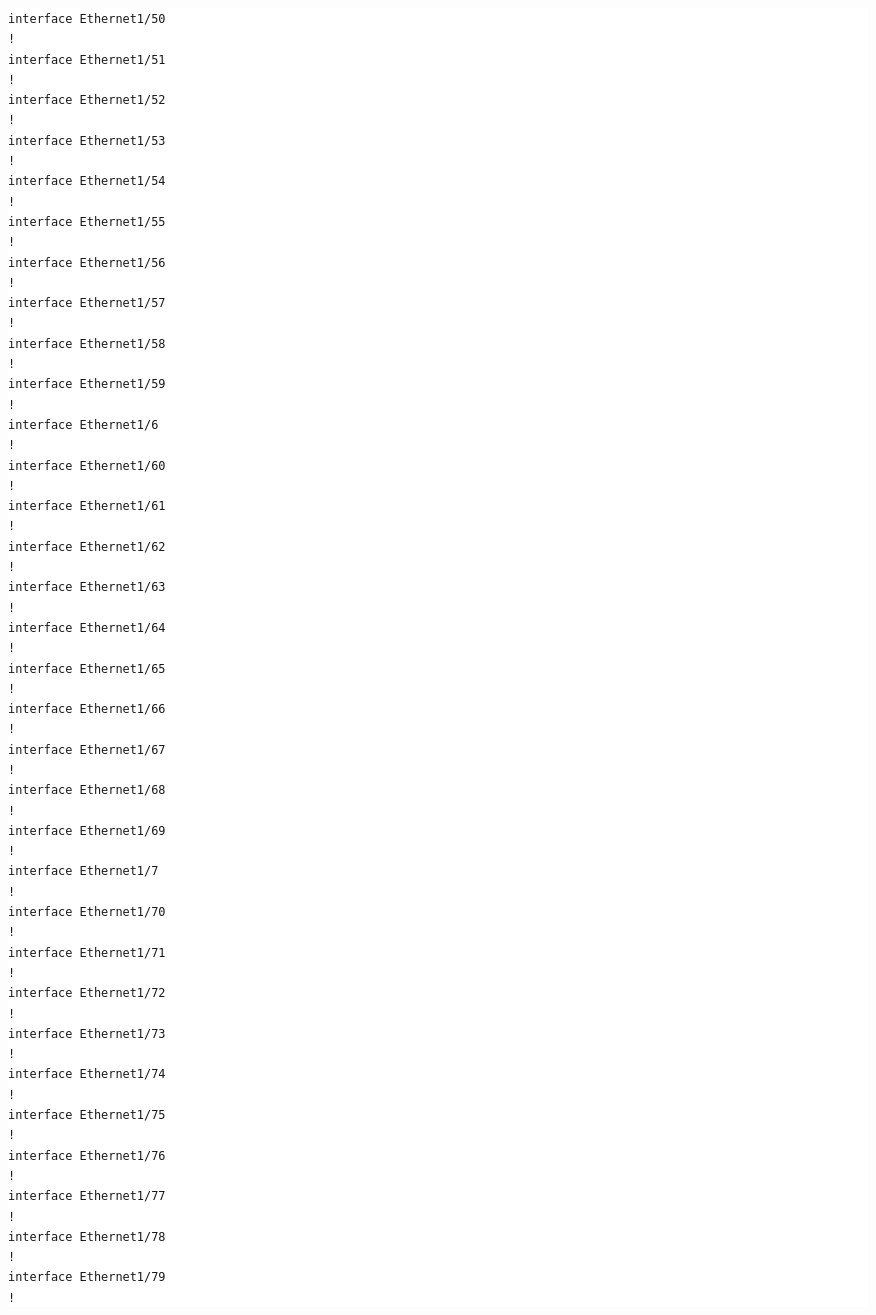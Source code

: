     interface Ethernet1/50
    !
    interface Ethernet1/51
    !
    interface Ethernet1/52
    !
    interface Ethernet1/53
    !
    interface Ethernet1/54
    !
    interface Ethernet1/55
    !
    interface Ethernet1/56
    !
    interface Ethernet1/57
    !
    interface Ethernet1/58
    !
    interface Ethernet1/59
    !
    interface Ethernet1/6
    !
    interface Ethernet1/60
    !
    interface Ethernet1/61
    !
    interface Ethernet1/62
    !
    interface Ethernet1/63
    !
    interface Ethernet1/64
    !
    interface Ethernet1/65
    !
    interface Ethernet1/66
    !
    interface Ethernet1/67
    !
    interface Ethernet1/68
    !
    interface Ethernet1/69
    !
    interface Ethernet1/7
    !
    interface Ethernet1/70
    !
    interface Ethernet1/71
    !
    interface Ethernet1/72
    !
    interface Ethernet1/73
    !
    interface Ethernet1/74
    !
    interface Ethernet1/75
    !
    interface Ethernet1/76
    !
    interface Ethernet1/77
    !
    interface Ethernet1/78
    !
    interface Ethernet1/79
    !